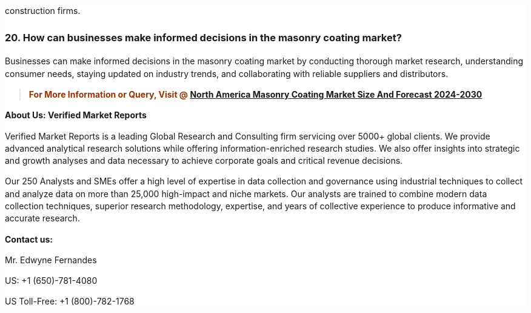 construction firms.</p><h3>20. How can businesses make informed decisions in the masonry coating market?</div><div></h3><p>Businesses can make informed decisions in the masonry coating market by conducting thorough market research, understanding consumer needs, staying updated on industry trends, and collaborating with reliable suppliers and distributors.</p></body></html></p><blockquote><p><span style="color: #993300;"><strong>For More Information or Query, Visit @ <a href="https://www.verifiedmarketreports.com/product/masonry-coating-market-size-and-forecast/">North America Masonry Coating Market Size And Forecast 2024-2030</a></strong></span></p></blockquote><p><strong>About Us: Verified Market Reports</strong></p><p>Verified Market Reports is a leading Global Research and Consulting firm servicing over 5000+ global clients. We provide advanced analytical research solutions while offering information-enriched research studies. We also offer insights into strategic and growth analyses and data necessary to achieve corporate goals and critical revenue decisions.</p><p>Our 250 Analysts and SMEs offer a high level of expertise in data collection and governance using industrial techniques to collect and analyze data on more than 25,000 high-impact and niche markets. Our analysts are trained to combine modern data collection techniques, superior research methodology, expertise, and years of collective experience to produce informative and accurate research.</p><p><strong>Contact us:</strong></p><p>Mr. Edwyne Fernandes</p><p>US: +1 (650)-781-4080</p><p>US Toll-Free: +1 (800)-782-1768</p>
